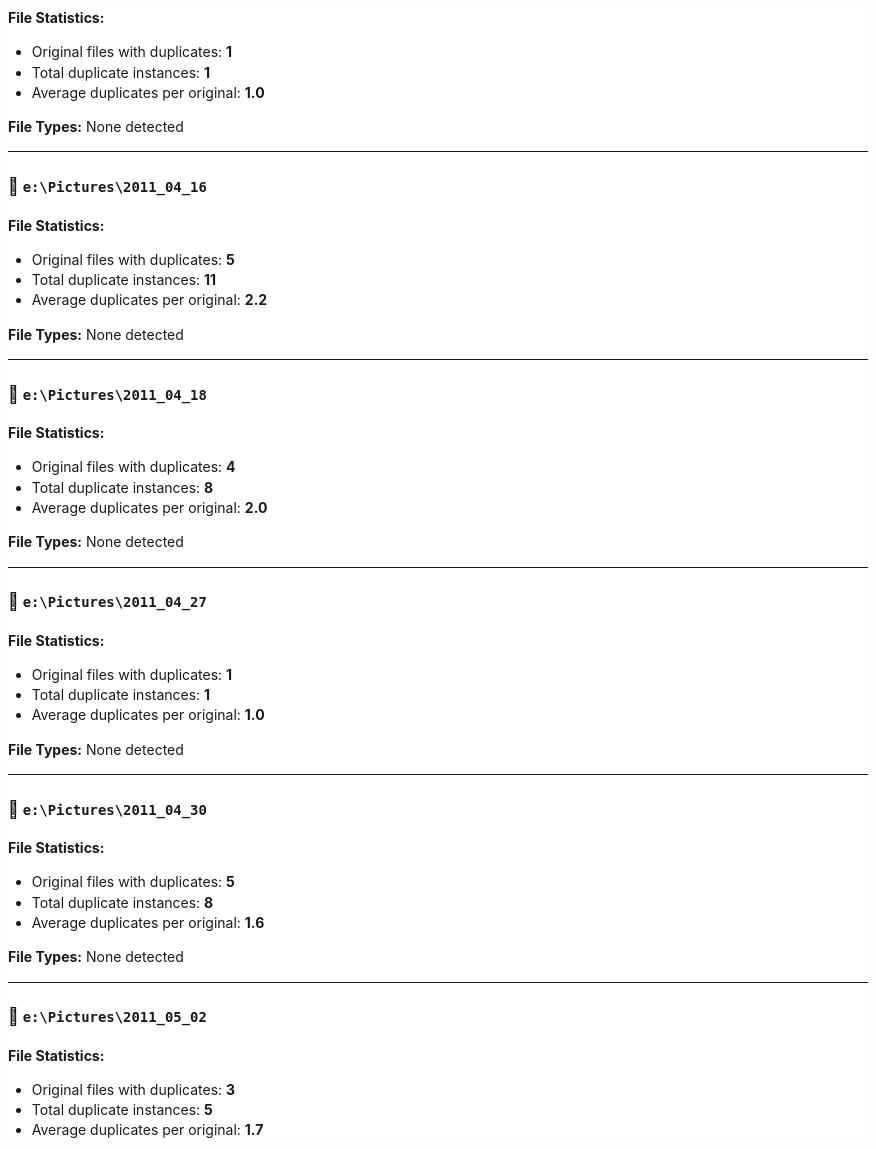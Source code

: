 **File Statistics:**
- Original files with duplicates: **1**
- Total duplicate instances: **1**
- Average duplicates per original: **1.0**

**File Types:** None detected

---

### 📁 `e:\Pictures\2011_04_16`

**File Statistics:**
- Original files with duplicates: **5**
- Total duplicate instances: **11**
- Average duplicates per original: **2.2**

**File Types:** None detected

---

### 📁 `e:\Pictures\2011_04_18`

**File Statistics:**
- Original files with duplicates: **4**
- Total duplicate instances: **8**
- Average duplicates per original: **2.0**

**File Types:** None detected

---

### 📁 `e:\Pictures\2011_04_27`

**File Statistics:**
- Original files with duplicates: **1**
- Total duplicate instances: **1**
- Average duplicates per original: **1.0**

**File Types:** None detected

---

### 📁 `e:\Pictures\2011_04_30`

**File Statistics:**
- Original files with duplicates: **5**
- Total duplicate instances: **8**
- Average duplicates per original: **1.6**

**File Types:** None detected

---

### 📁 `e:\Pictures\2011_05_02`

**File Statistics:**
- Original files with duplicates: **3**
- Total duplicate instances: **5**
- Average duplicates per original: **1.7**
